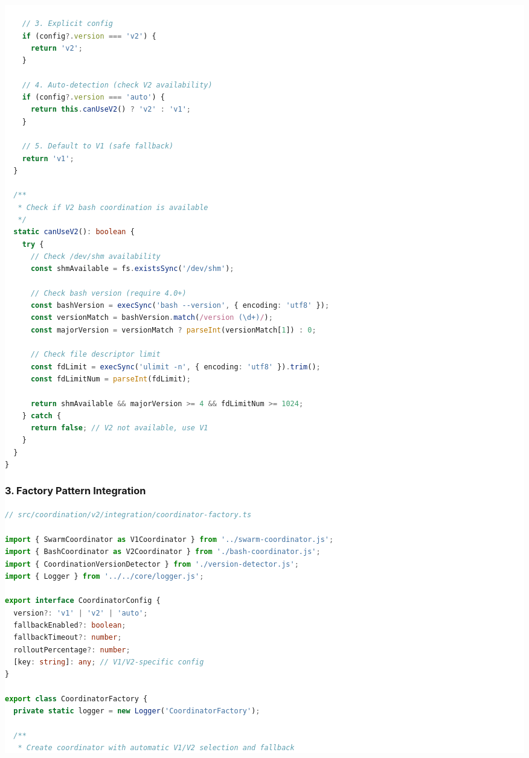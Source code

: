 ```typescript

    // 3. Explicit config
    if (config?.version === 'v2') {
      return 'v2';
    }

    // 4. Auto-detection (check V2 availability)
    if (config?.version === 'auto') {
      return this.canUseV2() ? 'v2' : 'v1';
    }

    // 5. Default to V1 (safe fallback)
    return 'v1';
  }

  /**
   * Check if V2 bash coordination is available
   */
  static canUseV2(): boolean {
    try {
      // Check /dev/shm availability
      const shmAvailable = fs.existsSync('/dev/shm');

      // Check bash version (require 4.0+)
      const bashVersion = execSync('bash --version', { encoding: 'utf8' });
      const versionMatch = bashVersion.match(/version (\d+)/);
      const majorVersion = versionMatch ? parseInt(versionMatch[1]) : 0;

      // Check file descriptor limit
      const fdLimit = execSync('ulimit -n', { encoding: 'utf8' }).trim();
      const fdLimitNum = parseInt(fdLimit);

      return shmAvailable && majorVersion >= 4 && fdLimitNum >= 1024;
    } catch {
      return false; // V2 not available, use V1
    }
  }
}
```

### 3. Factory Pattern Integration

```typescript
// src/coordination/v2/integration/coordinator-factory.ts

import { SwarmCoordinator as V1Coordinator } from '../swarm-coordinator.js';
import { BashCoordinator as V2Coordinator } from './bash-coordinator.js';
import { CoordinationVersionDetector } from './version-detector.js';
import { Logger } from '../../core/logger.js';

export interface CoordinatorConfig {
  version?: 'v1' | 'v2' | 'auto';
  fallbackEnabled?: boolean;
  fallbackTimeout?: number;
  rolloutPercentage?: number;
  [key: string]: any; // V1/V2-specific config
}

export class CoordinatorFactory {
  private static logger = new Logger('CoordinatorFactory');

  /**
   * Create coordinator with automatic V1/V2 selection and fallback
```